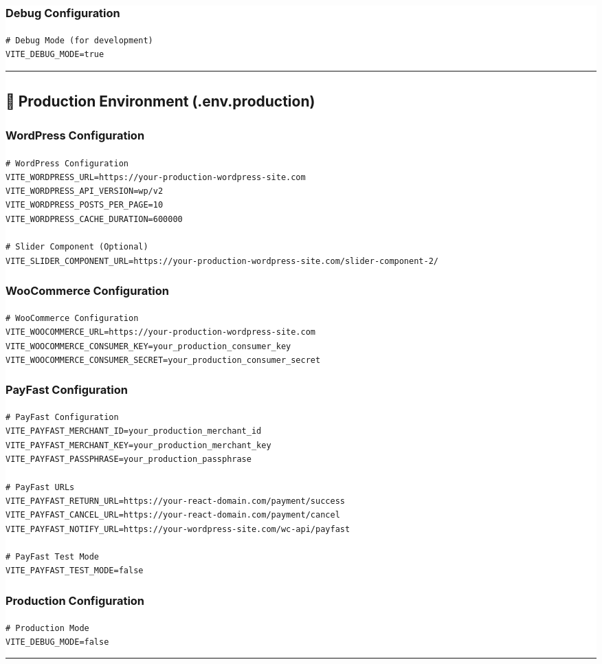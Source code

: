 
### Debug Configuration
```env
# Debug Mode (for development)
VITE_DEBUG_MODE=true
```

---

## 🚀 Production Environment (.env.production)

### WordPress Configuration
```env
# WordPress Configuration
VITE_WORDPRESS_URL=https://your-production-wordpress-site.com
VITE_WORDPRESS_API_VERSION=wp/v2
VITE_WORDPRESS_POSTS_PER_PAGE=10
VITE_WORDPRESS_CACHE_DURATION=600000

# Slider Component (Optional)
VITE_SLIDER_COMPONENT_URL=https://your-production-wordpress-site.com/slider-component-2/
```

### WooCommerce Configuration
```env
# WooCommerce Configuration
VITE_WOOCOMMERCE_URL=https://your-production-wordpress-site.com
VITE_WOOCOMMERCE_CONSUMER_KEY=your_production_consumer_key
VITE_WOOCOMMERCE_CONSUMER_SECRET=your_production_consumer_secret
```

### PayFast Configuration
```env
# PayFast Configuration
VITE_PAYFAST_MERCHANT_ID=your_production_merchant_id
VITE_PAYFAST_MERCHANT_KEY=your_production_merchant_key
VITE_PAYFAST_PASSPHRASE=your_production_passphrase

# PayFast URLs
VITE_PAYFAST_RETURN_URL=https://your-react-domain.com/payment/success
VITE_PAYFAST_CANCEL_URL=https://your-react-domain.com/payment/cancel
VITE_PAYFAST_NOTIFY_URL=https://your-wordpress-site.com/wc-api/payfast

# PayFast Test Mode
VITE_PAYFAST_TEST_MODE=false
```

### Production Configuration
```env
# Production Mode
VITE_DEBUG_MODE=false
```

---